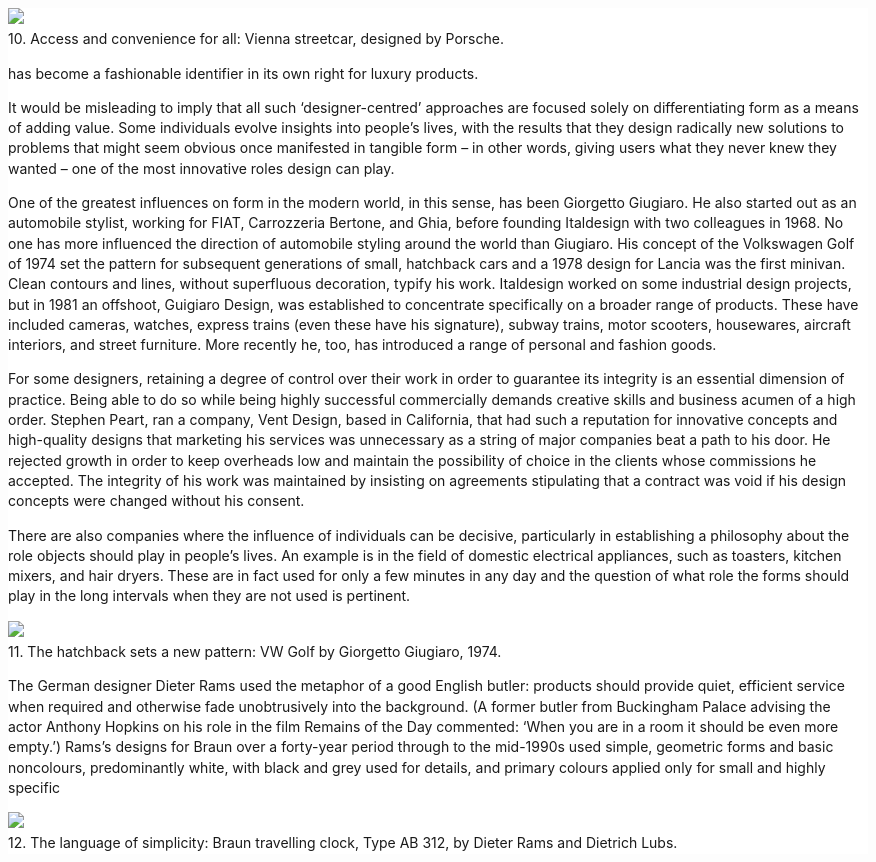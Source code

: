 ![](img/0299b75b2e196baafbc0e58e199dbee43abc705e4af59afafaf738e02834efa7.jpg)  
10. Access and convenience for all: Vienna streetcar, designed by Porsche.

has become a fashionable identifier in its own right for luxury products.

It would be misleading to imply that all such ‘designer-centred’ approaches are focused solely on differentiating form as a means of adding value. Some individuals evolve insights into people’s lives, with the results that they design radically new solutions to problems that might seem obvious once manifested in tangible form – in other words, giving users what they never knew they wanted – one of the most innovative roles design can play.

One of the greatest influences on form in the modern world, in this sense, has been Giorgetto Giugiaro. He also started out as an automobile stylist, working for FIAT, Carrozzeria Bertone, and Ghia, before founding Italdesign with two colleagues in 1968. No one has more influenced the direction of automobile styling around the world than Giugiaro. His concept of the Volkswagen Golf of 1974 set the pattern for subsequent generations of small, hatchback cars and a 1978 design for Lancia was the first minivan. Clean contours and lines, without superfluous decoration, typify his work. Italdesign worked on some industrial design projects, but in 1981 an offshoot, Guigiaro Design, was established to concentrate specifically on a broader range of products. These have included cameras, watches, express trains (even these have his signature), subway trains, motor scooters, housewares, aircraft interiors, and street furniture. More recently he, too, has introduced a range of personal and fashion goods.

For some designers, retaining a degree of control over their work in order to guarantee its integrity is an essential dimension of practice. Being able to do so while being highly successful commercially demands creative skills and business acumen of a high order. Stephen Peart, ran a company, Vent Design, based in California, that had such a reputation for innovative concepts and high-quality designs that marketing his services was unnecessary as a string of major companies beat a path to his door. He rejected growth in order to keep overheads low and maintain the possibility of choice in the clients whose commissions he accepted. The integrity of his work was maintained by insisting on agreements stipulating that a contract was void if his design concepts were changed without his consent.

There are also companies where the influence of individuals can be decisive, particularly in establishing a philosophy about the role objects should play in people’s lives. An example is in the field of domestic electrical appliances, such as toasters, kitchen mixers, and hair dryers. These are in fact used for only a few minutes in any day and the question of what role the forms should play in the long intervals when they are not used is pertinent.

![](img/d1e17ee3865062b91b3816bf6f282a56db196db83a7580907956a671bda030a5.jpg)  
11. The hatchback sets a new pattern: VW Golf by Giorgetto Giugiaro, 1974.

The German designer Dieter Rams used the metaphor of a good English butler: products should provide quiet, efficient service when required and otherwise fade unobtrusively into the background. (A former butler from Buckingham Palace advising the actor Anthony Hopkins on his role in the film Remains of the Day commented: ‘When you are in a room it should be even more empty.’) Rams’s designs for Braun over a forty-year period through to the mid-1990s used simple, geometric forms and basic noncolours, predominantly white, with black and grey used for details, and primary colours applied only for small and highly specific

![](img/0e2828f357d6f6c17db83cc1a8bbd63e2436b4ede0c6e05a8e034cddd9bb7e36.jpg)  
12. The language of simplicity: Braun travelling clock, Type AB 312, by Dieter Rams and Dietrich Lubs.
